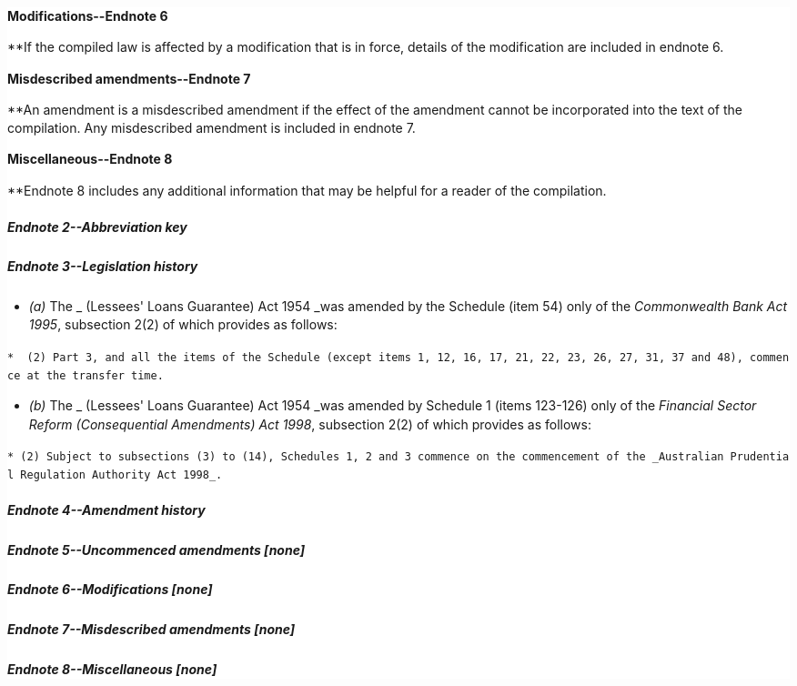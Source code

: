 **Modifications--Endnote 6**

**If the compiled law is affected by a modification that is in force, details of the modification are included in endnote 6.

**Misdescribed amendments--Endnote 7**

**An amendment is a misdescribed amendment if the effect of the amendment cannot be incorporated into the text of the compilation. Any misdescribed amendment is included in endnote 7.

**Miscellaneous--Endnote 8**

**Endnote 8 includes any additional information that may be helpful for a reader of the compilation.

##### Endnote 2--Abbreviation key

##### Endnote 3--Legislation history

   * _(a)_	The _ (Lessees' Loans Guarantee) Act 1954 _was amended by the Schedule (item 54) only of the _Commonwealth Bank  Act 1995_, subsection 2(2) of which provides as follows:

    *  (2) Part 3, and all the items of the Schedule (except items 1, 12, 16, 17, 21, 22, 23, 26, 27, 31, 37 and 48), commence at the transfer time.

   * _(b)_	The _ (Lessees' Loans Guarantee) Act 1954 _was amended by Schedule 1 (items 123-126) only of the _Financial Sector Reform (Consequential Amendments) Act 1998_, subsection 2(2) of which provides as follows:

    * (2) Subject to subsections (3) to (14), Schedules 1, 2 and 3 commence on the commencement of the _Australian Prudential Regulation Authority Act 1998_.

##### Endnote 4--Amendment history

##### Endnote 5--Uncommenced amendments [none]

##### Endnote 6--Modifications [none]

##### Endnote 7--Misdescribed amendments [none]

##### Endnote 8--Miscellaneous [none]

